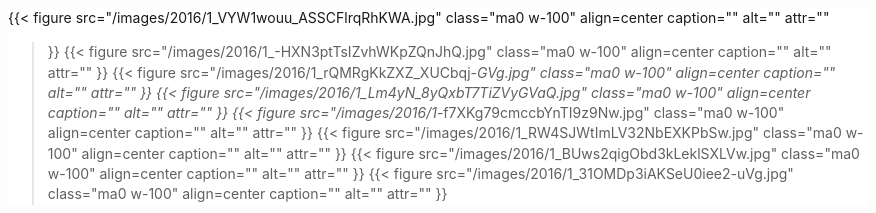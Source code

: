 {{< figure
  src="/images/2016/1_VYW1wouu_ASSCFlrqRhKWA.jpg"
  class="ma0 w-100"
  align=center
  caption=""
  alt=""
  attr=""
>}}
{{< figure
  src="/images/2016/1_-HXN3ptTsIZvhWKpZQnJhQ.jpg"
  class="ma0 w-100"
  align=center
  caption=""
  alt=""
  attr=""
>}}
{{< figure
  src="/images/2016/1_rQMRgKkZXZ_XUCbqj-_GVg.jpg"
  class="ma0 w-100"
  align=center
  caption=""
  alt=""
  attr=""
>}}
{{< figure
  src="/images/2016/1_Lm4yN_8yQxbT7TiZVyGVaQ.jpg"
  class="ma0 w-100"
  align=center
  caption=""
  alt=""
  attr=""
>}}
{{< figure
  src="/images/2016/1_-f7XKg79cmccbYnTI9z9Nw.jpg"
  class="ma0 w-100"
  align=center
  caption=""
  alt=""
  attr=""
>}}
{{< figure
  src="/images/2016/1_RW4SJWtImLV32NbEXKPbSw.jpg"
  class="ma0 w-100"
  align=center
  caption=""
  alt=""
  attr=""
>}}
{{< figure
  src="/images/2016/1_BUws2qigObd3kLeklSXLVw.jpg"
  class="ma0 w-100"
  align=center
  caption=""
  alt=""
  attr=""
>}}
{{< figure
  src="/images/2016/1_31OMDp3iAKSeU0iee2-uVg.jpg"
  class="ma0 w-100"
  align=center
  caption=""
  alt=""
  attr=""
>}}